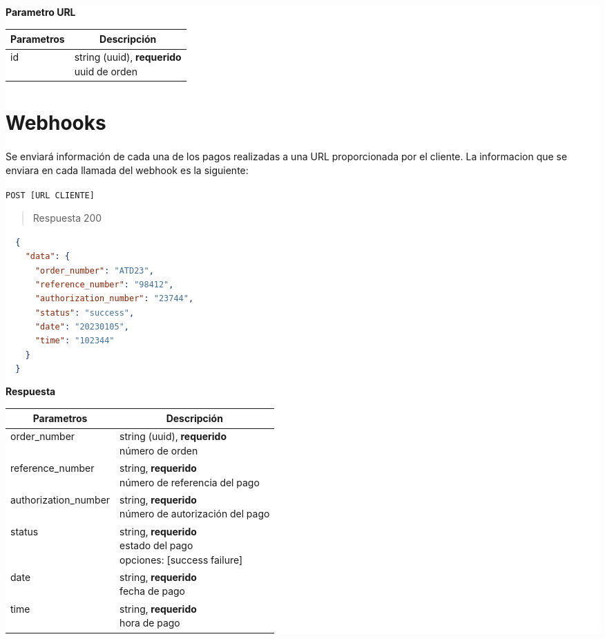 **Parametro URL**

Parametros | Descripción
--------- | -----------
id | string (uuid), **requerido** <br/> uuid de orden

# Webhooks

Se enviará información de cada una de los pagos realizadas a una URL proporcionada por el cliente.
La informacion que se enviara en cada llamada del webhook es la siguiente:

`POST [URL CLIENTE]`

> Respuesta 200

```json
  {
    "data": {
      "order_number": "ATD23",
      "reference_number": "98412",
      "authorization_number": "23744",
      "status": "success",
      "date": "20230105",
      "time": "102344"
    }
  }
```

**Respuesta**

Parametros | Descripción
--------- | -----------
order_number | string (uuid), **requerido** <br/> número de orden
reference_number | string, **requerido** <br/> número de referencia del pago
authorization_number | string, **requerido** <br/> número de autorización del pago
status | string, **requerido** <br/> estado del pago <br/> opciones: [success failure]
date | string, **requerido** <br/> fecha de pago
time | string, **requerido** <br/> hora de pago
